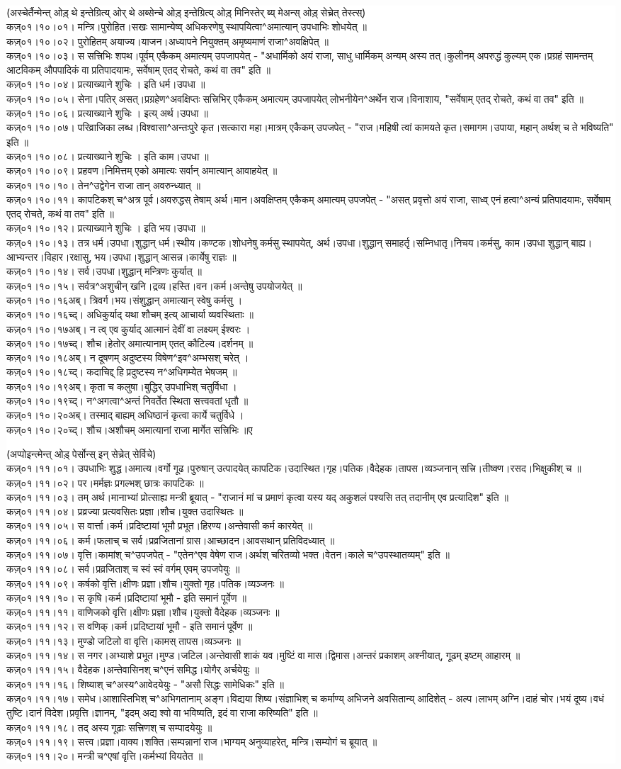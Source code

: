 (अस्चेर्तैन्मेन्त् ओड़् थे इन्तेग्रित्य् ओर् थे अब्सेन्चे ओड़् इन्तेग्रित्य् ओड़् मिनिस्तेर् ब्य् मेअन्स् ओड़् सेच्रेत् तेस्त्स्)  
कज़्०१।१०।०१। मन्त्रि।पुरोहित।सखः सामान्येष्व् अधिकरणेषु स्थापयित्वा^अमात्यान् उपधाभिः शोधयेत् ॥  
कज़्०१।१०।०२। पुरोहितम् अयाज्य।याजन।अध्यापने नियुक्तम् अमृष्यमाणं राजा^अवक्षिपेत् ॥  
कज़्०१।१०।०३। स सत्त्रिभिः शपथ।पूर्वम् एकैकम् अमात्यम् उपजापयेत् - "अधार्मिको अयं राजा, साधु धार्मिकम् अन्यम् अस्य तत्।कुलीनम् अपरुद्धं कुल्यम् एक।प्रग्रहं सामन्तम् आटविकम् औपपादिकं वा प्रतिपादयामः, सर्वेषाम् एतद् रोचते, कथं वा तव" इति ॥  
कज़्०१।१०।०४। प्रत्याख्याने शुचिः । इति धर्म।उपधा ॥  
कज़्०१।१०।०५। सेना।पतिर् असत्।प्रग्रहेण^अवक्षिप्तः सत्त्रिभिर् एकैकम् अमात्यम् उपजापयेत् लोभनीयेन^अर्थेन राज।विनाशाय, "सर्वेषाम् एतद् रोचते, कथं वा तव" इति ॥  
कज़्०१।१०।०६। प्रत्याख्याने शुचिः । इत्य् अर्थ।उपधा ॥  
कज़्०१।१०।०७। परिव्राजिका लब्ध।विश्वासा^अन्तःपुरे कृत।सत्कारा महा।मात्रम् एकैकम् उपजपेत् - "राज।महिषी त्वां कामयते कृत।समागम।उपाया, महान् अर्थश् च ते भविष्यति" इति ॥  
कज़्०१।१०।०८। प्रत्याख्याने शुचिः । इति काम।उपधा ॥  
कज़्०१।१०।०९। प्रहवण।निमित्तम् एको अमात्यः सर्वान् अमात्यान् आवाहयेत् ॥  
कज़्०१।१०।१०। तेन^उद्वेगेन राजा तान् अवरुन्ध्यात् ॥  
कज़्०१।१०।११। कापटिकश् च^अत्र पूर्व।अवरुद्धस् तेषाम् अर्थ।मान।अवक्षिप्तम् एकैकम् अमात्यम् उपजपेत् - "असत् प्रवृत्तो अयं राजा, साध्व् एनं हत्वा^अन्यं प्रतिपादयामः, सर्वेषाम् एतद् रोचते, कथं वा तव" इति ॥  
कज़्०१।१०।१२। प्रत्याख्याने शुचिः । इति भय।उपधा ॥  
कज़्०१।१०।१३। तत्र धर्म।उपधा।शुद्धान् धर्म।स्थीय।कण्टक।शोधनेषु कर्मसु स्थापयेत्, अर्थ।उपधा।शुद्धान् समाहर्तृ।सम्निधातृ।निचय।कर्मसु, काम।उपधा शुद्धान् बाह्य।आभ्यन्तर।विहार।रक्षासु, भय।उपधा।शुद्धान् आसन्न।कार्येषु राज्ञः ॥  
कज़्०१।१०।१४। सर्व।उपधा।शुद्धान् मन्त्रिणः कुर्यात् ॥  
कज़्०१।१०।१५। सर्वत्र^अशुचीन् खनि।द्रव्य।हस्ति।वन।कर्म।अन्तेषु उपयोजयेत् ॥  
कज़्०१।१०।१६अब्। त्रिवर्ग।भय।संशुद्धान् अमात्यान् स्वेषु कर्मसु ।  
कज़्०१।१०।१६च्द्। अधिकुर्याद् यथा शौचम् इत्य् आचार्या व्यवस्थिताः ॥  
कज़्०१।१०।१७अब्। न त्व् एव कुर्याद् आत्मानं देवीं वा लक्ष्यम् ईश्वरः ।  
कज़्०१।१०।१७च्द्। शौच।हेतोर् अमात्यानाम् एतत् कौटिल्य।दर्शनम् ॥  
कज़्०१।१०।१८अब्। न दूषणम् अदुष्टस्य विषेण^इव^अम्भसश् चरेत् ।  
कज़्०१।१०।१८च्द्। कदाचिद्द् हि प्रदुष्टस्य न^अधिगम्येत भेषजम् ॥  
कज़्०१।१०।१९अब्। कृता च कलुषा।बुद्धिर् उपधाभिश् चतुर्विधा ।  
कज़्०१।१०।१९च्द्। न^अगत्वा^अन्तं निवर्तेत स्थिता सत्त्ववतां धृतौ ॥  
कज़्०१।१०।२०अब्। तस्माद् बाह्यम् अधिष्ठानं कृत्वा कार्ये चतुर्विधे ।  
कज़्०१।१०।२०च्द्। शौच।अशौचम् अमात्यानां राजा मार्गेत सत्त्रिभिः ॥ए  
  
(अप्पोइन्त्मेन्त् ओड़् पेर्सोन्स् इन् सेच्रेत् सेर्विचे)  
कज़्०१।११।०१। उपधाभिः शुद्ध।अमात्य।वर्गो गूढ।पुरुषान् उत्पादयेत् कापटिक।उदास्थित।गृह।पतिक।वैदेहक।तापस।व्यञ्जनान् सत्त्रि।तीष्क्ण।रसद।भिक्षुकीश् च ॥  
कज़्०१।११।०२। पर।मर्मज्ञः प्रगल्भश् छात्रः कापटिकः ॥  
कज़्०१।११।०३। तम् अर्थ।मानाभ्यां प्रोत्साह्य मन्त्री ब्रूयात् - "राजानं मां च प्रमाणं कृत्वा यस्य यद् अकुशलं पश्यसि तत् तदानीम् एव प्रत्यादिश" इति ॥  
कज़्०१।११।०४। प्रव्रज्या प्रत्यवसितः प्रज्ञा।शौच।युक्त उदास्थितः ॥  
कज़्०१।११।०५। स वार्त्ता।कर्म।प्रदिष्टायां भूमौ प्रभूत।हिरण्य।अन्तेवासी कर्म कारयेत् ॥  
कज़्०१।११।०६। कर्म।फलाच् च सर्व।प्रव्रजितानां ग्रास।आच्छादन।आवसथान् प्रतिविदध्यात् ॥  
कज़्०१।११।०७। वृत्ति।कामांश् च^उपजपेत् - "एतेन^एव वेषेण राज।अर्थश् चरितव्यो भक्त।वेतन।काले च^उपस्थातव्यम्" इति ॥  
कज़्०१।११।०८। सर्व।प्रव्रजिताश् च स्वं स्वं वर्गम् एवम् उपजपेयुः ॥  
कज़्०१।११।०९। कर्षको वृत्ति।क्षीणः प्रज्ञा।शौच।युक्तो गृह।पतिक।व्यञ्जनः ॥  
कज़्०१।११।१०। स कृषि।कर्म।प्रदिष्टायां भूमौ - इति समानं पूर्वेण ॥  
कज़्०१।११।११। वाणिजको वृत्ति।क्षीणः प्रज्ञा।शौच।युक्तो वैदेहक।व्यञ्जनः ॥  
कज़्०१।११।१२। स वणिक्।कर्म।प्रदिष्टायां भूमौ - इति समानं पूर्वेण ॥  
कज़्०१।११।१३। मुण्डो जटिलो वा वृत्ति।कामस् तापस।व्यञ्जनः ॥  
कज़्०१।११।१४। स नगर।अभ्याशे प्रभूत।मुण्ड।जटिल।अन्तेवासी शाकं यव।मुष्टिं वा मास।द्विमास।अन्तरं प्रकाशम् अश्नीयात्, गूढम् इष्टम् आहारम् ॥  
कज़्०१।११।१५। वैदेहक।अन्तेवासिनश् च^एनं समिद्ध।योगैर् अर्चयेयुः ॥  
कज़्०१।११।१६। शिष्याश् च^अस्य^आवेदयेयुः - "असौ सिद्धः सामेधिकः" इति ॥  
कज़्०१।११।१७। समेध।आशास्तिभिश् च^अभिगतानाम् अङ्ग।विद्यया शिष्य।संज्ञाभिश् च कर्माण्य् अभिजने अवसितान्य् आदिशेत् - अल्प।लाभम् अग्नि।दाहं चोर।भयं दूष्य।वधं तुष्टि।दानं विदेश।प्रवृत्ति।ज्ञानम्, "इदम् अद्य श्वो वा भविष्यति, इदं वा राजा करिष्यति" इति ॥  
कज़्०१।११।१८। तद् अस्य गूढाः सत्त्रिणश् च सम्पादयेयुः ॥  
कज़्०१।११।१९। सत्त्व।प्रज्ञा।वाक्य।शक्ति।सम्पन्नानां राज।भाग्यम् अनुव्याहरेत्, मन्त्रि।सम्योगं च ब्रूयात् ॥  
कज़्०१।११।२०। मन्त्री च^एषां वृत्ति।कर्मभ्यां वियतेत ॥  